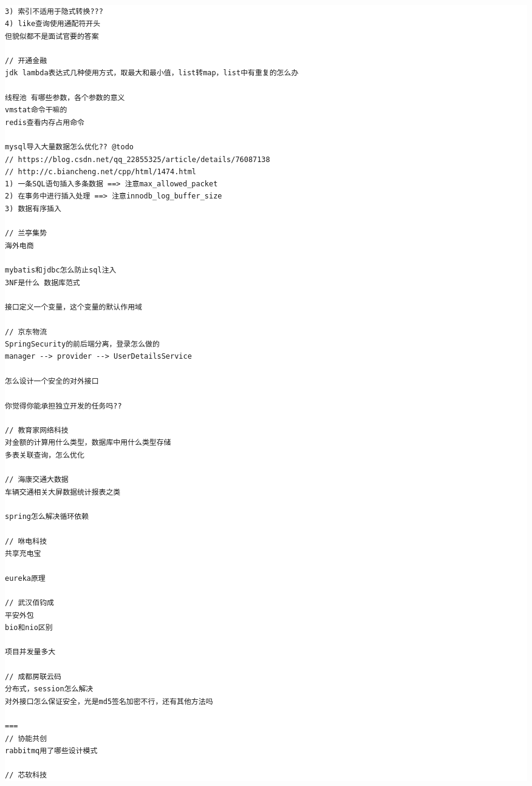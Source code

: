 ```
3) 索引不适用于隐式转换???
4) like查询使用通配符开头
但貌似都不是面试官要的答案

// 开通金融
jdk lambda表达式几种使用方式，取最大和最小值，list转map，list中有重复的怎么办

线程池 有哪些参数，各个参数的意义
vmstat命令干嘛的
redis查看内存占用命令

mysql导入大量数据怎么优化?? @todo
// https://blog.csdn.net/qq_22855325/article/details/76087138
// http://c.biancheng.net/cpp/html/1474.html
1) 一条SQL语句插入多条数据 ==> 注意max_allowed_packet
2) 在事务中进行插入处理 ==> 注意innodb_log_buffer_size
3) 数据有序插入

// 兰亭集势
海外电商

mybatis和jdbc怎么防止sql注入
3NF是什么 数据库范式

接口定义一个变量，这个变量的默认作用域

// 京东物流
SpringSecurity的前后端分离，登录怎么做的
manager --> provider --> UserDetailsService

怎么设计一个安全的对外接口

你觉得你能承担独立开发的任务吗??

// 教育家网络科技
对金额的计算用什么类型，数据库中用什么类型存储
多表关联查询，怎么优化

// 海康交通大数据
车辆交通相关大屏数据统计报表之类

spring怎么解决循环依赖

// 咻电科技
共享充电宝

eureka原理

// 武汉佰钧成
平安外包
bio和nio区别

项目并发量多大

// 成都房联云码
分布式，session怎么解决
对外接口怎么保证安全，光是md5签名加密不行，还有其他方法吗

===
// 协能共创
rabbitmq用了哪些设计模式

// 芯软科技
```